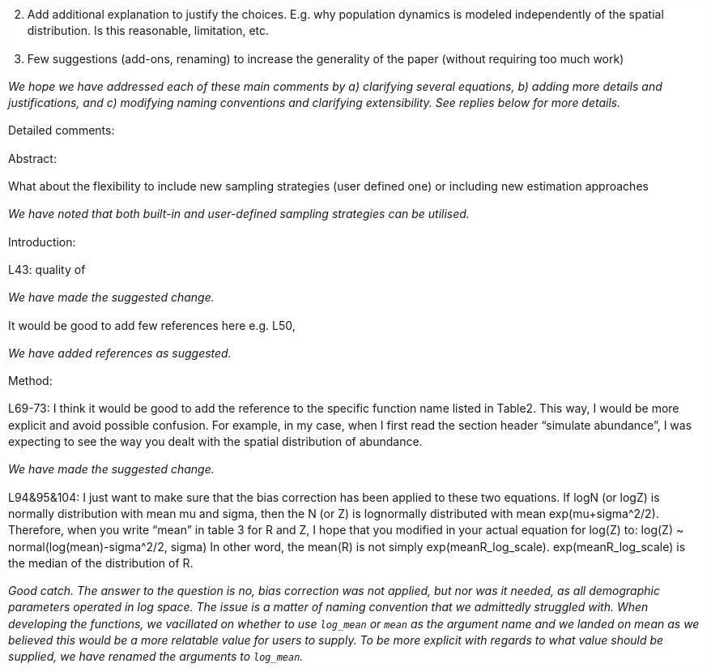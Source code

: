 2.  Add additional explanation to justify the choices. E.g. why
    population dynamics is modeled independently of the spatial
    distribution. Is this reasonable, limitation, etc.

3.  Few suggestions (add-ons, renaming) to increase the generality of
    the paper (without requiring too much work)

*We hope we have addressed each of these main comments by a) clarifying
several equations, b) adding more details and justifications, and c)
modifying naming conventions and clarifying extensibility. See replies
below for more details.*

Detailed comments:

Abstract:

What about the flexibility to include new sampling strategies (user
defined one) or including new estimation approaches

*We have noted that both built-in and user-defined sampling strategies
can be utilised.*

Introduction:

L43: quality of

*We have made the suggested change.*

It would be good to add few references here e.g. L50,

*We have added references as suggested.*

Method:

L69-73: I think it would be good to add the reference to the specific
function name listed in Table2. This way, I would be more explicit and
avoid possible confusion. For example, in my case, when I first read the
section header “simulate abundance”, I was expecting to see the way you
dealt with the spatial distribution of abundance.

*We have made the suggested change.*

L94&95&104: I just want to make sure that the bias correction has been
applied to these two equations. If logN (or logZ) is normally
distribution with mean mu and sigma, then the N (or Z) is lognormally
distributed with mean exp(mu+sigma^2/2). Therefore, when you write
“mean” in table 3 for R and Z, I hope that you modified in your actual
equation for log(Z) to: log(Z) ~ normal(log(mean)-sigma^2/2, sigma) In
other word, the mean(R) is not simply exp(meanR\_log\_scale).
exp(meanR\_log\_scale) is the median of the distribution of R.

*Good catch. The answer to the question is no, bias correction was not
applied, but nor was it needed, as all demographic parameters operated
in log space. The issue is a matter of naming convention that we
admittedly struggled with. When developing the functions, we vacillated
on whether to use `log_mean` or `mean` as the argument name and we
landed on mean as we believed this would be a more relatable value for
users to supply. To be more explicit with regards to what value should
be supplied, we have renamed the arguments to `log_mean`.*
